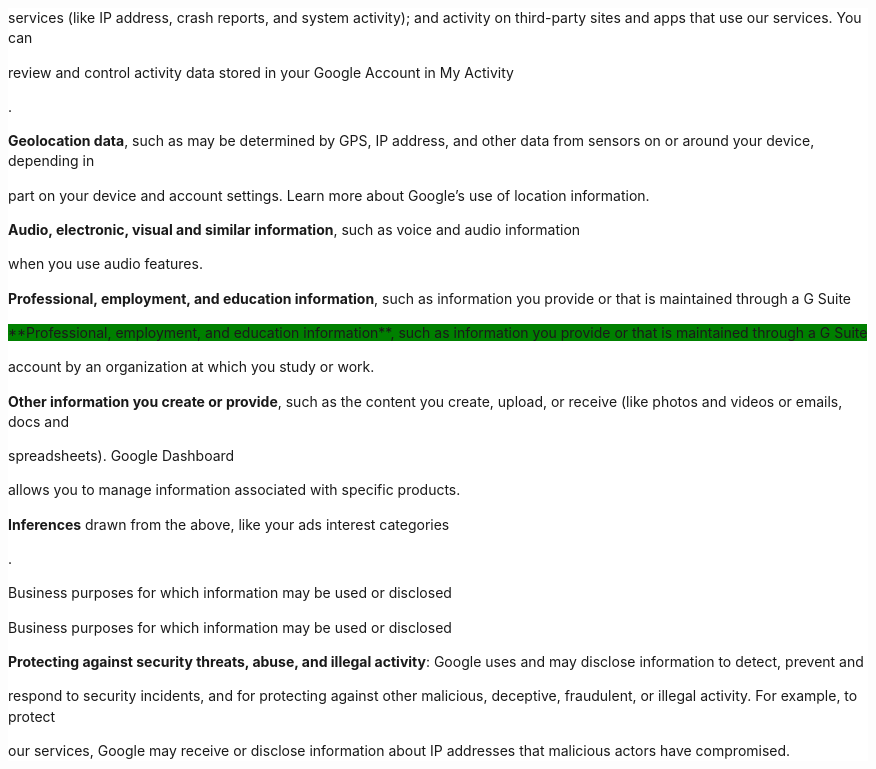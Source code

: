 
</span>services (like IP address, crash reports, and system activity); and activity on third-party sites and apps that use our services. You can


review and control activity data stored in your Google Account in My Activity


.


**Geolocation data**, such as may be determined by GPS, IP address, and other data from sensors on or around your device, depending in


part on your device and account settings. Learn more about Google’s use of location information.


**Audio, electronic, visual and similar information**, such as voice and audio information


 when you use audio features.


**Professional, employment, and education information**, such as information you provide or that is maintained through a G Suite


<span style="background-color: green;">
**Professional, employment, and education information**, such as information you provide or that is maintained through a G Suite


</span>account by an organization at which you study or work.


**Other information you create or provide**, such as the content you create, upload, or receive (like photos and videos or emails, docs and


spreadsheets). Google Dashboard


 allows you to manage information associated with specific products.


**Inferences** drawn from the above, like your ads interest categories


.


Business purposes for which information may be used or disclosed


Business purposes for which information may be used or disclosed


**Protecting against security threats, abuse, and illegal activity**: Google uses and may disclose information to detect, prevent and


respond to security incidents, and for protecting against other malicious, deceptive, fraudulent, or illegal activity. For example, to protect


our services, Google may receive or disclose information about IP addresses that malicious actors have compromised.
